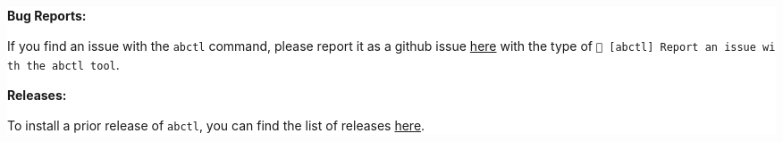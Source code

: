 **Bug Reports:**

If you find an issue with the `abctl` command, please report it as a github
issue [here](https://github.com/airbytehq/airbyte/issues) with the type of `🐛 [abctl] Report an issue with the abctl tool`.

**Releases:**

To install a prior release of `abctl`, you can find the list of releases [here](https://github.com/airbytehq/abctl/releases/).
